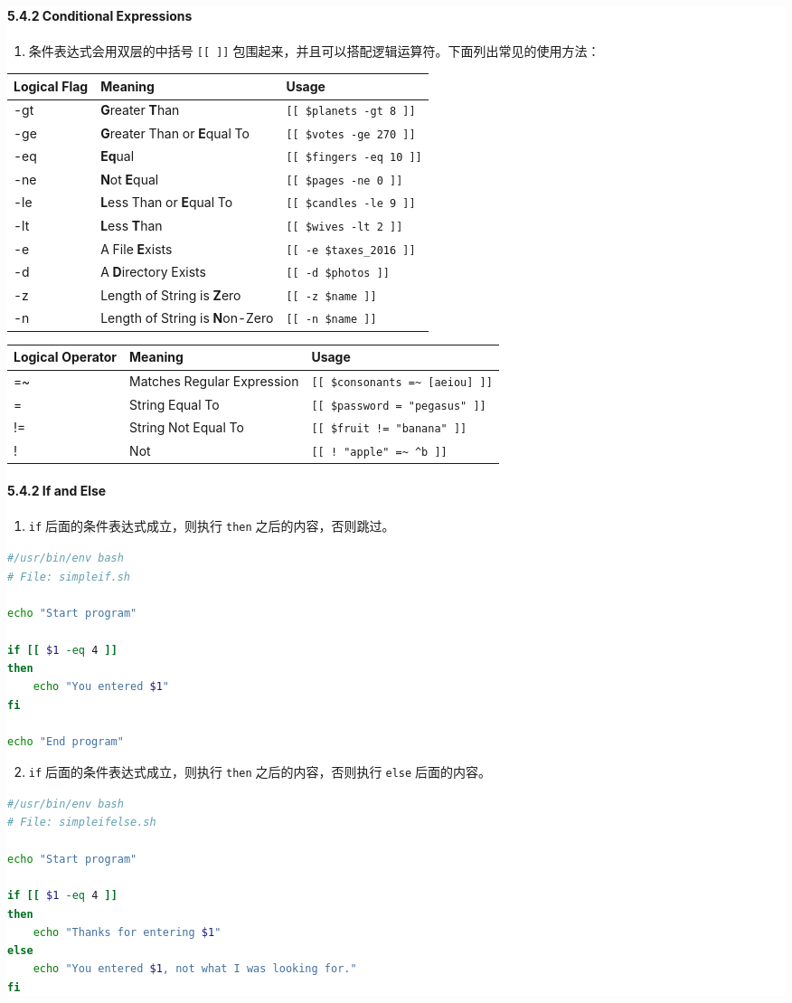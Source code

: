 #### 5.4.2 Conditional Expressions

1. 条件表达式会用双层的中括号 `[[ ]]` 包围起来，并且可以搭配逻辑运算符。下面列出常见的使用方法：

| Logical Flag | Meaning | Usage |
|:-------------|:--------|:------|
| -gt | **G**reater **T**han | `[[ $planets -gt 8 ]]` |
| -ge | **G**reater Than or **E**qual To | `[[ $votes -ge 270 ]]` |
| -eq | **Eq**ual | `[[ $fingers -eq 10 ]]` |
| -ne | **N**ot **E**qual | `[[ $pages -ne 0 ]]` |
| -le | **L**ess Than or **E**qual To | `[[ $candles -le 9 ]]` |
| -lt | **L**ess **T**han | `[[ $wives -lt 2 ]]` |
| -e | A File **E**xists | `[[ -e $taxes_2016 ]]` |
| -d | A **D**irectory Exists | `[[ -d $photos ]]` |
| -z | Length of String is **Z**ero | `[[ -z $name ]]` |
| -n | Length of String is **N**on-Zero | `[[ -n $name ]]` |

| Logical Operator | Meaning | Usage |
|:-------------|:--------|:------|
| =~ | Matches Regular Expression | `[[ $consonants =~ [aeiou] ]]` |
| = | String Equal To | `[[ $password = "pegasus" ]]` |
| != | String Not Equal To | `[[ $fruit != "banana" ]]` |
| ! | Not | `[[ ! "apple" =~ ^b ]]` |

#### 5.4.2 If and Else

1. `if` 后面的条件表达式成立，则执行 `then` 之后的内容，否则跳过。

```sh
#/usr/bin/env bash
# File: simpleif.sh

echo "Start program"

if [[ $1 -eq 4 ]]
then
    echo "You entered $1"
fi

echo "End program"
```

2. `if` 后面的条件表达式成立，则执行 `then` 之后的内容，否则执行 `else` 后面的内容。

```sh
#/usr/bin/env bash
# File: simpleifelse.sh

echo "Start program"

if [[ $1 -eq 4 ]]
then
    echo "Thanks for entering $1"
else
    echo "You entered $1, not what I was looking for."
fi

```

[target]: [dependencies...]